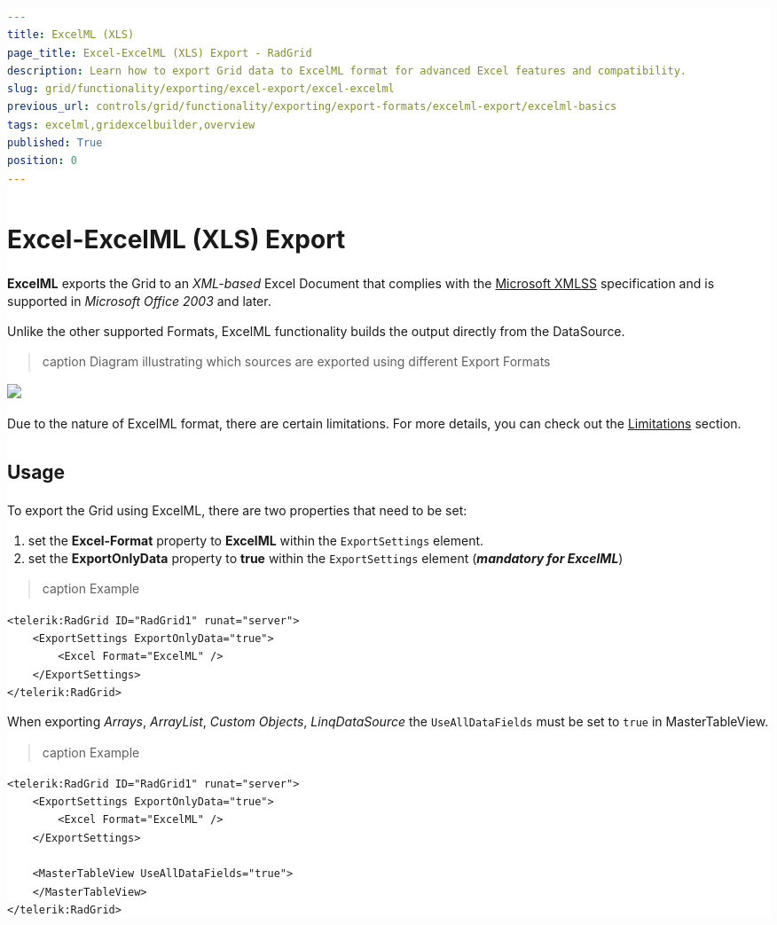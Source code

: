 ```yaml
---
title: ExcelML (XLS)
page_title: Excel-ExcelML (XLS) Export - RadGrid
description: Learn how to export Grid data to ExcelML format for advanced Excel features and compatibility.
slug: grid/functionality/exporting/excel-export/excel-excelml
previous_url: controls/grid/functionality/exporting/export-formats/excelml-export/excelml-basics
tags: excelml,gridexcelbuilder,overview
published: True
position: 0
---
```


# Excel-ExcelML (XLS) Export

**ExcelML** exports the Grid to an *XML-based* Excel Document that complies with the [Microsoft XMLSS](https://msdn.microsoft.com/en-us/library/aa140066(office.10).aspx) specification and is supported in *Microsoft Office 2003* and later. 

Unlike the other supported Formats, ExcelML functionality builds the output directly from the DataSource.

>caption Diagram illustrating which sources are exported using different Export Formats

![](images/grid-excelml-export-diagram.png)

Due to the nature of ExcelML format, there are certain limitations. For more details, you can check out the [Limitations](#limitations) section.


## Usage

To export the Grid using ExcelML, there are two properties that need to be set:

1. set the **Excel-Format** property to **ExcelML** within the `ExportSettings` element.
2. set the **ExportOnlyData** property to **true** within the `ExportSettings` element (***mandatory for ExcelML***)

>caption Example

````ASP.NET
<telerik:RadGrid ID="RadGrid1" runat="server">
    <ExportSettings ExportOnlyData="true">
        <Excel Format="ExcelML" />
    </ExportSettings>
</telerik:RadGrid>
````

When exporting *Arrays*, *ArrayList*, *Custom Objects*, *LinqDataSource* the `UseAllDataFields` must be set to `true` in MasterTableView.

>caption Example

````ASP.NET
<telerik:RadGrid ID="RadGrid1" runat="server">
    <ExportSettings ExportOnlyData="true">
        <Excel Format="ExcelML" />
    </ExportSettings>

    <MasterTableView UseAllDataFields="true">
    </MasterTableView>
</telerik:RadGrid>
````
